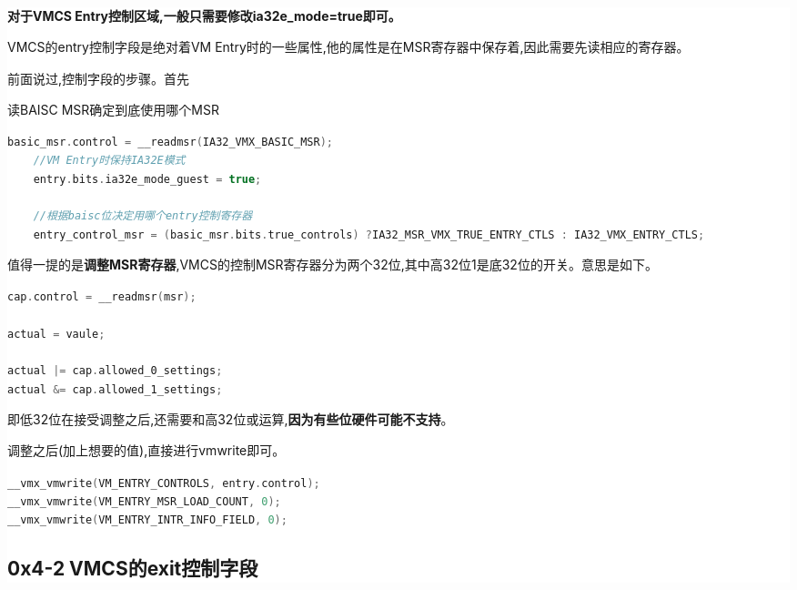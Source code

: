 
**对于VMCS Entry控制区域,一般只需要修改ia32e_mode=true即可。**

VMCS的entry控制字段是绝对着VM Entry时的一些属性,他的属性是在MSR寄存器中保存着,因此需要先读相应的寄存器。

前面说过,控制字段的步骤。首先

读BAISC MSR确定到底使用哪个MSR

```c++
basic_msr.control = __readmsr(IA32_VMX_BASIC_MSR);
	//VM Entry时保持IA32E模式
	entry.bits.ia32e_mode_guest = true;

	//根据baisc位决定用哪个entry控制寄存器
	entry_control_msr = (basic_msr.bits.true_controls) ?IA32_MSR_VMX_TRUE_ENTRY_CTLS : IA32_VMX_ENTRY_CTLS;
```

值得一提的是**调整MSR寄存器**,VMCS的控制MSR寄存器分为两个32位,其中高32位1是底32位的开关。意思是如下。

```c++
cap.control = __readmsr(msr);

actual = vaule;

actual |= cap.allowed_0_settings;
actual &= cap.allowed_1_settings;
```

即低32位在接受调整之后,还需要和高32位或运算,**因为有些位硬件可能不支持**。

调整之后(加上想要的值),直接进行vmwrite即可。


```c++
__vmx_vmwrite(VM_ENTRY_CONTROLS, entry.control);
__vmx_vmwrite(VM_ENTRY_MSR_LOAD_COUNT, 0);
__vmx_vmwrite(VM_ENTRY_INTR_INFO_FIELD, 0);
```

## 0x4-2 VMCS的exit控制字段
